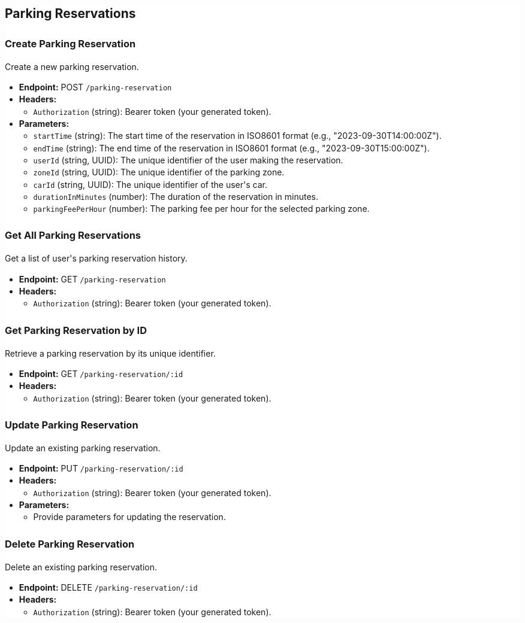 ## Parking Reservations

### Create Parking Reservation

Create a new parking reservation.

- **Endpoint:** POST `/parking-reservation`
- **Headers:**
  - `Authorization` (string): Bearer token (your generated token).
- **Parameters:**
  - `startTime` (string): The start time of the reservation in ISO8601 format (e.g., "2023-09-30T14:00:00Z").
  - `endTime` (string): The end time of the reservation in ISO8601 format (e.g., "2023-09-30T15:00:00Z").
  - `userId` (string, UUID): The unique identifier of the user making the reservation.
  - `zoneId` (string, UUID): The unique identifier of the parking zone.
  - `carId` (string, UUID): The unique identifier of the user's car.
  - `durationInMinutes` (number): The duration of the reservation in minutes.
  - `parkingFeePerHour` (number): The parking fee per hour for the selected parking zone.

### Get All Parking Reservations

Get a list of user's parking reservation history.

- **Endpoint:** GET `/parking-reservation`
- **Headers:**
  - `Authorization` (string): Bearer token (your generated token).

### Get Parking Reservation by ID

Retrieve a parking reservation by its unique identifier.

- **Endpoint:** GET `/parking-reservation/:id`
- **Headers:**
  - `Authorization` (string): Bearer token (your generated token).

### Update Parking Reservation

Update an existing parking reservation.

- **Endpoint:** PUT `/parking-reservation/:id`
- **Headers:**
  - `Authorization` (string): Bearer token (your generated token).
- **Parameters:**
  - Provide parameters for updating the reservation.

### Delete Parking Reservation

Delete an existing parking reservation.

- **Endpoint:** DELETE `/parking-reservation/:id`
- **Headers:**
  - `Authorization` (string): Bearer token (your generated token).
